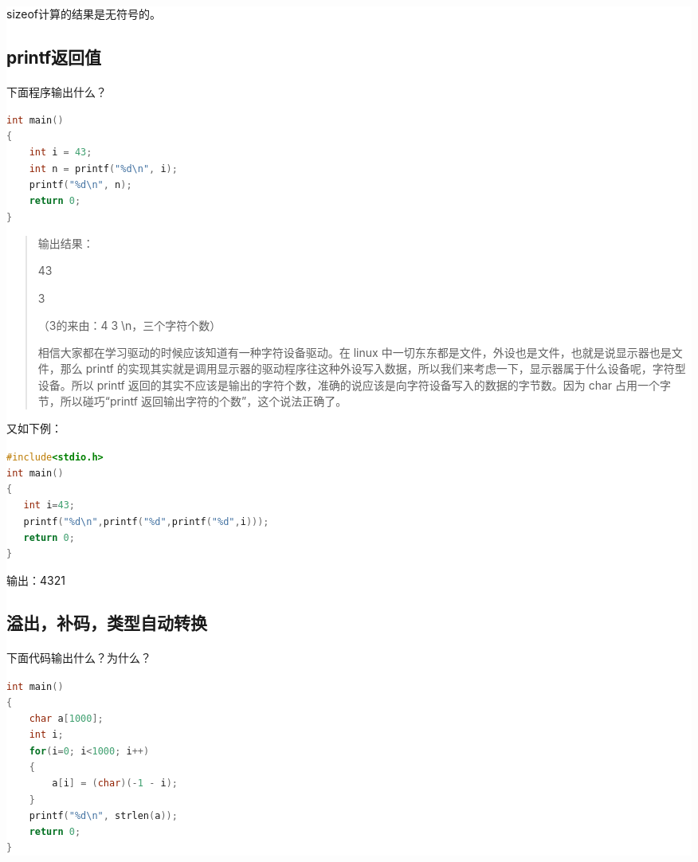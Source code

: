 sizeof计算的结果是无符号的。



## printf返回值

下面程序输出什么？

```c
int main()
{
    int i = 43;
    int n = printf("%d\n", i);
    printf("%d\n", n);
    return 0;
}
```

> 输出结果：
>
> 43
>
> 3
>
> （3的来由：4 3 \n，三个字符个数）
>
> 相信大家都在学习驱动的时候应该知道有一种字符设备驱动。在 linux 中一切东东都是文件，外设也是文件，也就是说显示器也是文件，那么 printf 的实现其实就是调用显示器的驱动程序往这种外设写入数据，所以我们来考虑一下，显示器属于什么设备呢，字符型设备。所以 printf 返回的其实不应该是输出的字符个数，准确的说应该是向字符设备写入的数据的字节数。因为 char 占用一个字节，所以碰巧“printf 返回输出字符的个数”，这个说法正确了。
>



又如下例：

```c
#include<stdio.h>
int main() 
{   
   int i=43;     
   printf("%d\n",printf("%d",printf("%d",i)));  
   return 0;
}
```

输出：4321



## 溢出，补码，类型自动转换

下面代码输出什么？为什么？

```c
int main()
{
    char a[1000];
    int i;
    for(i=0; i<1000; i++)
    {
        a[i] = (char)(-1 - i);
    }
    printf("%d\n", strlen(a));
    return 0;
}
```
